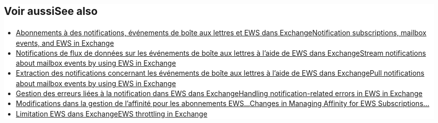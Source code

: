 ## <a name="see-also"></a><span data-ttu-id="03f8e-242">Voir aussi</span><span class="sxs-lookup"><span data-stu-id="03f8e-242">See also</span></span>

- [<span data-ttu-id="03f8e-243">Abonnements à des notifications, événements de boîte aux lettres et EWS dans Exchange</span><span class="sxs-lookup"><span data-stu-id="03f8e-243">Notification subscriptions, mailbox events, and EWS in Exchange</span></span>](notification-subscriptions-mailbox-events-and-ews-in-exchange.md)
- [<span data-ttu-id="03f8e-244">Notifications de flux de données sur les événements de boîte aux lettres à l’aide de EWS dans Exchange</span><span class="sxs-lookup"><span data-stu-id="03f8e-244">Stream notifications about mailbox events by using EWS in Exchange</span></span>](how-to-stream-notifications-about-mailbox-events-by-using-ews-in-exchange.md)
- [<span data-ttu-id="03f8e-245">Extraction des notifications concernant les événements de boîte aux lettres à l’aide de EWS dans Exchange</span><span class="sxs-lookup"><span data-stu-id="03f8e-245">Pull notifications about mailbox events by using EWS in Exchange</span></span>](how-to-pull-notifications-about-mailbox-events-by-using-ews-in-exchange.md)
- [<span data-ttu-id="03f8e-246">Gestion des erreurs liées à la notification dans EWS dans Exchange</span><span class="sxs-lookup"><span data-stu-id="03f8e-246">Handling notification-related errors in EWS in Exchange</span></span>](handling-notification-related-errors-in-ews-in-exchange.md)
- [<span data-ttu-id="03f8e-247">Modifications dans la gestion de l’affinité pour les abonnements EWS...</span><span class="sxs-lookup"><span data-stu-id="03f8e-247">Changes in Managing Affinity for EWS Subscriptions…</span></span>](http://blogs.msdn.com/b/mstehle/archive/2013/04/17/changes-in-managing-affinity-for-ews-subscriptions.aspx)
- [<span data-ttu-id="03f8e-248">Limitation EWS dans Exchange</span><span class="sxs-lookup"><span data-stu-id="03f8e-248">EWS throttling in Exchange</span></span>](ews-throttling-in-exchange.md)
    

